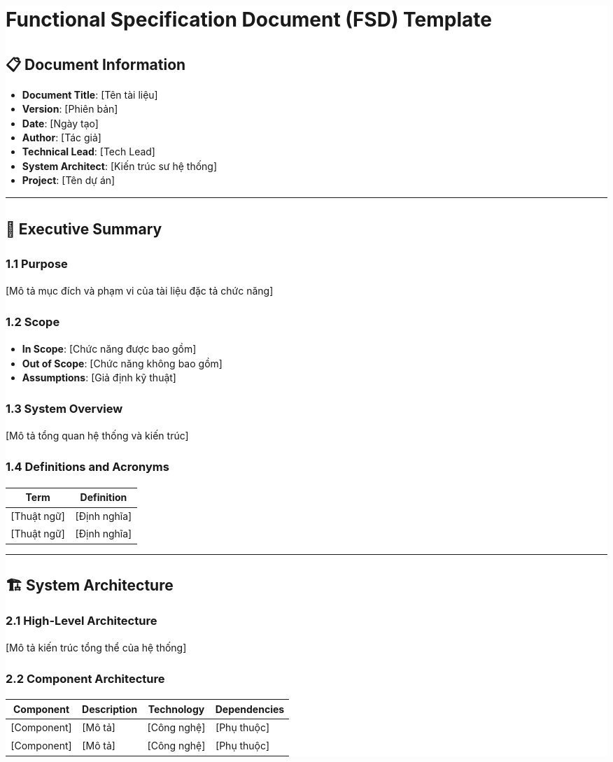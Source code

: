 # Functional Specification Document (FSD) Template

## 📋 Document Information
- **Document Title**: [Tên tài liệu]
- **Version**: [Phiên bản]
- **Date**: [Ngày tạo]
- **Author**: [Tác giả]
- **Technical Lead**: [Tech Lead]
- **System Architect**: [Kiến trúc sư hệ thống]
- **Project**: [Tên dự án]

---

## 🎯 Executive Summary
### 1.1 Purpose
[Mô tả mục đích và phạm vi của tài liệu đặc tả chức năng]

### 1.2 Scope
- **In Scope**: [Chức năng được bao gồm]
- **Out of Scope**: [Chức năng không bao gồm]
- **Assumptions**: [Giả định kỹ thuật]

### 1.3 System Overview
[Mô tả tổng quan hệ thống và kiến trúc]

### 1.4 Definitions and Acronyms
| Term | Definition |
|------|------------|
| [Thuật ngữ] | [Định nghĩa] |
| [Thuật ngữ] | [Định nghĩa] |

---

## 🏗️ System Architecture
### 2.1 High-Level Architecture
[Mô tả kiến trúc tổng thể của hệ thống]

### 2.2 Component Architecture
| Component | Description | Technology | Dependencies |
|-----------|-------------|------------|--------------|
| [Component] | [Mô tả] | [Công nghệ] | [Phụ thuộc] |
| [Component] | [Mô tả] | [Công nghệ] | [Phụ thuộc] |
